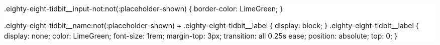 .eighty-eight-tidbit__input-not:not(:placeholder-shown) {
  border-color: LimeGreen;
}

.eighty-eight-tidbit__name:not(:placeholder-shown) + .eighty-eight-tidbit__label {
  display: block;
}
.eighty-eight-tidbit__label {
  display: none;
  color: LimeGreen;
  font-size: 1rem;
  margin-top: 3px;
  transition: all 0.25s ease;
  position: absolute;
  top: 0;
}
</style>
